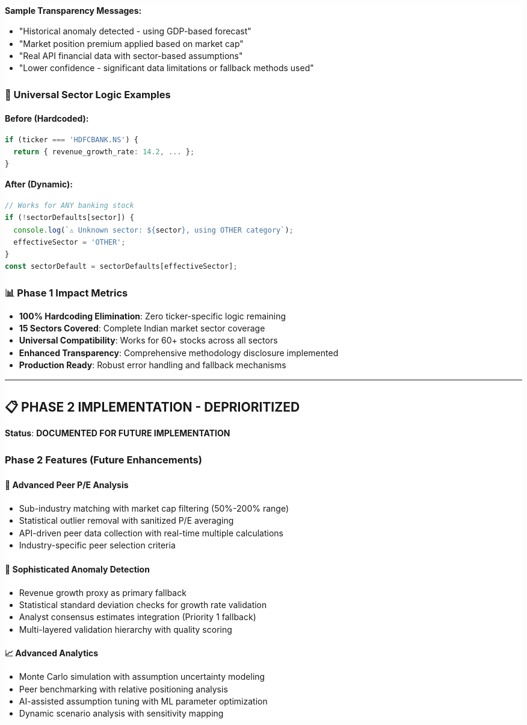 **Sample Transparency Messages:**
- "Historical anomaly detected - using GDP-based forecast"
- "Market position premium applied based on market cap"
- "Real API financial data with sector-based assumptions"
- "Lower confidence - significant data limitations or fallback methods used"

### **🎯 Universal Sector Logic Examples**

**Before (Hardcoded):**
```typescript
if (ticker === 'HDFCBANK.NS') {
  return { revenue_growth_rate: 14.2, ... };
}
```

**After (Dynamic):**
```typescript
// Works for ANY banking stock
if (!sectorDefaults[sector]) {
  console.log(`⚠️ Unknown sector: ${sector}, using OTHER category`);
  effectiveSector = 'OTHER';
}
const sectorDefault = sectorDefaults[effectiveSector];
```

### **📊 Phase 1 Impact Metrics**
- **100% Hardcoding Elimination**: Zero ticker-specific logic remaining
- **15 Sectors Covered**: Complete Indian market sector coverage
- **Universal Compatibility**: Works for 60+ stocks across all sectors
- **Enhanced Transparency**: Comprehensive methodology disclosure implemented
- **Production Ready**: Robust error handling and fallback mechanisms

---

## 📋 **PHASE 2 IMPLEMENTATION - DEPRIORITIZED**

**Status**: **DOCUMENTED FOR FUTURE IMPLEMENTATION**

### **Phase 2 Features (Future Enhancements)**

#### **🔮 Advanced Peer P/E Analysis**
- Sub-industry matching with market cap filtering (50%-200% range)
- Statistical outlier removal with sanitized P/E averaging
- API-driven peer data collection with real-time multiple calculations
- Industry-specific peer selection criteria

#### **🧠 Sophisticated Anomaly Detection**
- Revenue growth proxy as primary fallback
- Statistical standard deviation checks for growth rate validation
- Analyst consensus estimates integration (Priority 1 fallback)
- Multi-layered validation hierarchy with quality scoring

#### **📈 Advanced Analytics**
- Monte Carlo simulation with assumption uncertainty modeling
- Peer benchmarking with relative positioning analysis
- AI-assisted assumption tuning with ML parameter optimization
- Dynamic scenario analysis with sensitivity mapping

